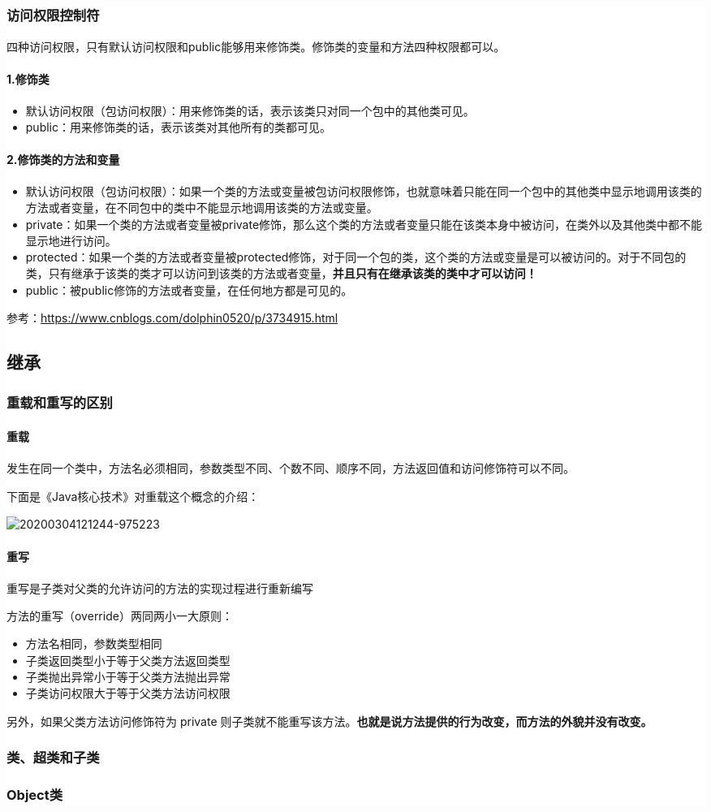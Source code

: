 ### 访问权限控制符

四种访问权限，只有默认访问权限和public能够用来修饰类。修饰类的变量和方法四种权限都可以。

#### 1.修饰类

- 默认访问权限（包访问权限）：用来修饰类的话，表示该类只对同一个包中的其他类可见。
- public：用来修饰类的话，表示该类对其他所有的类都可见。

#### 2.修饰类的方法和变量

- 默认访问权限（包访问权限）：如果一个类的方法或变量被包访问权限修饰，也就意味着只能在同一个包中的其他类中显示地调用该类的方法或者变量，在不同包中的类中不能显示地调用该类的方法或变量。
- private：如果一个类的方法或者变量被private修饰，那么这个类的方法或者变量只能在该类本身中被访问，在类外以及其他类中都不能显示地进行访问。
- protected：如果一个类的方法或者变量被protected修饰，对于同一个包的类，这个类的方法或变量是可以被访问的。对于不同包的类，只有继承于该类的类才可以访问到该类的方法或者变量，**并且只有在继承该类的类中才可以访问！**
- public：被public修饰的方法或者变量，在任何地方都是可见的。

参考：https://www.cnblogs.com/dolphin0520/p/3734915.html





## 继承

### 重载和重写的区别

#### 重载

发生在同一个类中，方法名必须相同，参数类型不同、个数不同、顺序不同，方法返回值和访问修饰符可以不同。

下面是《Java核心技术》对重载这个概念的介绍：

![20200304121244-975223](https://gitee.com/gu_chun_bo/picture/raw/master/image/20200304160942-993615.png)

#### 重写

重写是子类对父类的允许访问的方法的实现过程进行重新编写

方法的重写（override）两同两小一大原则：

- 方法名相同，参数类型相同
- 子类返回类型小于等于父类方法返回类型
- 子类抛出异常小于等于父类方法抛出异常
- 子类访问权限大于等于父类方法访问权限

另外，如果父类方法访问修饰符为 private 则子类就不能重写该方法。**也就是说方法提供的行为改变，而方法的外貌并没有改变。**





### 类、超类和子类



### Object类
